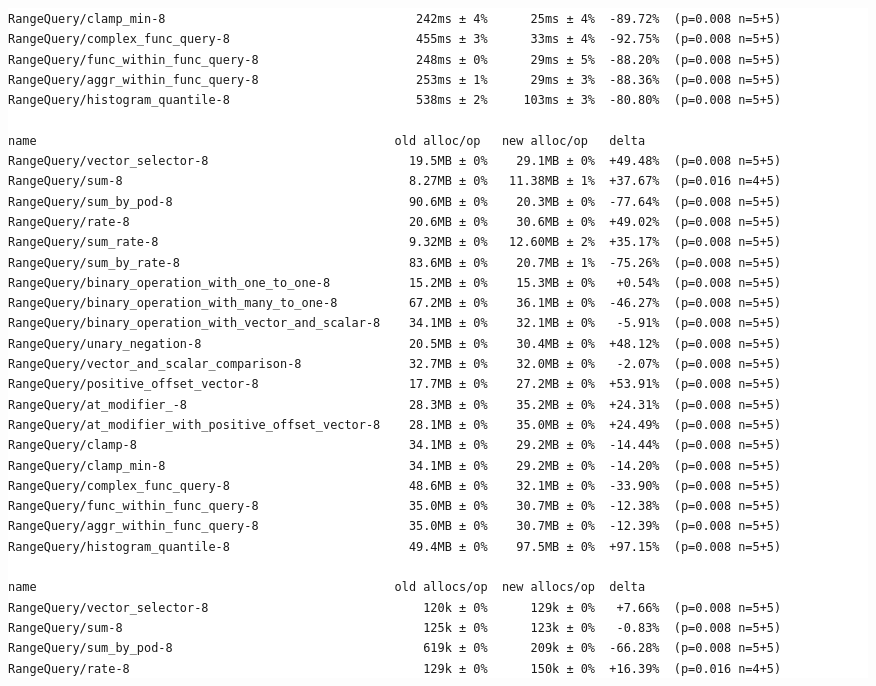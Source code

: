 ```markdown
RangeQuery/clamp_min-8                                   242ms ± 4%      25ms ± 4%  -89.72%  (p=0.008 n=5+5)
RangeQuery/complex_func_query-8                          455ms ± 3%      33ms ± 4%  -92.75%  (p=0.008 n=5+5)
RangeQuery/func_within_func_query-8                      248ms ± 0%      29ms ± 5%  -88.20%  (p=0.008 n=5+5)
RangeQuery/aggr_within_func_query-8                      253ms ± 1%      29ms ± 3%  -88.36%  (p=0.008 n=5+5)
RangeQuery/histogram_quantile-8                          538ms ± 2%     103ms ± 3%  -80.80%  (p=0.008 n=5+5)

name                                                  old alloc/op   new alloc/op   delta
RangeQuery/vector_selector-8                            19.5MB ± 0%    29.1MB ± 0%  +49.48%  (p=0.008 n=5+5)
RangeQuery/sum-8                                        8.27MB ± 0%   11.38MB ± 1%  +37.67%  (p=0.016 n=4+5)
RangeQuery/sum_by_pod-8                                 90.6MB ± 0%    20.3MB ± 0%  -77.64%  (p=0.008 n=5+5)
RangeQuery/rate-8                                       20.6MB ± 0%    30.6MB ± 0%  +49.02%  (p=0.008 n=5+5)
RangeQuery/sum_rate-8                                   9.32MB ± 0%   12.60MB ± 2%  +35.17%  (p=0.008 n=5+5)
RangeQuery/sum_by_rate-8                                83.6MB ± 0%    20.7MB ± 1%  -75.26%  (p=0.008 n=5+5)
RangeQuery/binary_operation_with_one_to_one-8           15.2MB ± 0%    15.3MB ± 0%   +0.54%  (p=0.008 n=5+5)
RangeQuery/binary_operation_with_many_to_one-8          67.2MB ± 0%    36.1MB ± 0%  -46.27%  (p=0.008 n=5+5)
RangeQuery/binary_operation_with_vector_and_scalar-8    34.1MB ± 0%    32.1MB ± 0%   -5.91%  (p=0.008 n=5+5)
RangeQuery/unary_negation-8                             20.5MB ± 0%    30.4MB ± 0%  +48.12%  (p=0.008 n=5+5)
RangeQuery/vector_and_scalar_comparison-8               32.7MB ± 0%    32.0MB ± 0%   -2.07%  (p=0.008 n=5+5)
RangeQuery/positive_offset_vector-8                     17.7MB ± 0%    27.2MB ± 0%  +53.91%  (p=0.008 n=5+5)
RangeQuery/at_modifier_-8                               28.3MB ± 0%    35.2MB ± 0%  +24.31%  (p=0.008 n=5+5)
RangeQuery/at_modifier_with_positive_offset_vector-8    28.1MB ± 0%    35.0MB ± 0%  +24.49%  (p=0.008 n=5+5)
RangeQuery/clamp-8                                      34.1MB ± 0%    29.2MB ± 0%  -14.44%  (p=0.008 n=5+5)
RangeQuery/clamp_min-8                                  34.1MB ± 0%    29.2MB ± 0%  -14.20%  (p=0.008 n=5+5)
RangeQuery/complex_func_query-8                         48.6MB ± 0%    32.1MB ± 0%  -33.90%  (p=0.008 n=5+5)
RangeQuery/func_within_func_query-8                     35.0MB ± 0%    30.7MB ± 0%  -12.38%  (p=0.008 n=5+5)
RangeQuery/aggr_within_func_query-8                     35.0MB ± 0%    30.7MB ± 0%  -12.39%  (p=0.008 n=5+5)
RangeQuery/histogram_quantile-8                         49.4MB ± 0%    97.5MB ± 0%  +97.15%  (p=0.008 n=5+5)

name                                                  old allocs/op  new allocs/op  delta
RangeQuery/vector_selector-8                              120k ± 0%      129k ± 0%   +7.66%  (p=0.008 n=5+5)
RangeQuery/sum-8                                          125k ± 0%      123k ± 0%   -0.83%  (p=0.008 n=5+5)
RangeQuery/sum_by_pod-8                                   619k ± 0%      209k ± 0%  -66.28%  (p=0.008 n=5+5)
RangeQuery/rate-8                                         129k ± 0%      150k ± 0%  +16.39%  (p=0.016 n=4+5)
```